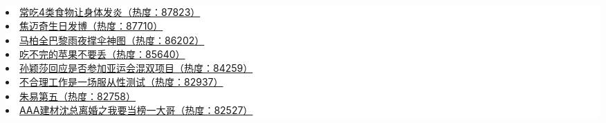 <li>
<a href="https://s.weibo.com/weibo?q=%23%E5%B8%B8%E5%90%834%E7%B1%BB%E9%A3%9F%E7%89%A9%E8%AE%A9%E8%BA%AB%E4%BD%93%E5%8F%91%E7%82%8E%23" target="weibo">
常吃4类食物让身体发炎（热度：87823）
</a>
</li>

<li>
<a href="https://s.weibo.com/weibo?q=%23%E7%84%A6%E8%BF%88%E5%A5%87%E7%94%9F%E6%97%A5%E5%8F%91%E5%8D%9A%23" target="weibo">
焦迈奇生日发博（热度：87710）
</a>
</li>

<li>
<a href="https://s.weibo.com/weibo?q=%23%E9%A9%AC%E6%9F%8F%E5%85%A8%E5%B7%B4%E9%BB%8E%E9%9B%A8%E5%A4%9C%E6%92%91%E4%BC%9E%E7%A5%9E%E5%9B%BE%23" target="weibo">
马柏全巴黎雨夜撑伞神图（热度：86202）
</a>
</li>

<li>
<a href="https://s.weibo.com/weibo?q=%23%E5%90%83%E4%B8%8D%E5%AE%8C%E7%9A%84%E8%8B%B9%E6%9E%9C%E4%B8%8D%E8%A6%81%E4%B8%A2%23" target="weibo">
吃不完的苹果不要丢（热度：85640）
</a>
</li>

<li>
<a href="https://s.weibo.com/weibo?q=%23%E5%AD%99%E9%A2%96%E8%8E%8E%E5%9B%9E%E5%BA%94%E6%98%AF%E5%90%A6%E5%8F%82%E5%8A%A0%E4%BA%9A%E8%BF%90%E4%BC%9A%E6%B7%B7%E5%8F%8C%E9%A1%B9%E7%9B%AE%23" target="weibo">
孙颖莎回应是否参加亚运会混双项目（热度：84259）
</a>
</li>

<li>
<a href="https://s.weibo.com/weibo?q=%23%E4%B8%8D%E5%90%88%E7%90%86%E5%B7%A5%E4%BD%9C%E6%98%AF%E4%B8%80%E5%9C%BA%E6%9C%8D%E4%BB%8E%E6%80%A7%E6%B5%8B%E8%AF%95%23" target="weibo">
不合理工作是一场服从性测试（热度：82937）
</a>
</li>

<li>
<a href="https://s.weibo.com/weibo?q=%23%E6%9C%B1%E6%98%93%E7%AC%AC%E4%BA%94%23" target="weibo">
朱易第五（热度：82758）
</a>
</li>

<li>
<a href="https://s.weibo.com/weibo?q=%23AAA%E5%BB%BA%E6%9D%90%E6%B2%88%E6%80%BB%E7%A6%BB%E5%A9%9A%E4%B9%8B%E6%88%91%E8%A6%81%E5%BD%93%E6%A6%9C%E4%B8%80%E5%A4%A7%E5%93%A5%23" target="weibo">
AAA建材沈总离婚之我要当榜一大哥（热度：82527）
</a>
</li>
